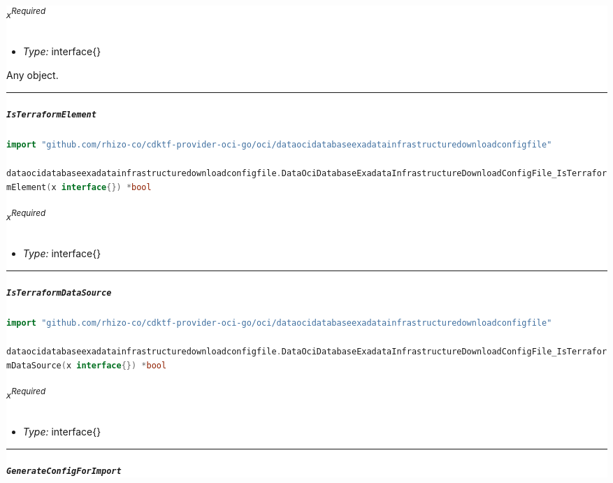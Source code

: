 ###### `x`<sup>Required</sup> <a name="x" id="rhizo-co-terraform-provider-oci.dataOciDatabaseExadataInfrastructureDownloadConfigFile.DataOciDatabaseExadataInfrastructureDownloadConfigFile.isConstruct.parameter.x"></a>

- *Type:* interface{}

Any object.

---

##### `IsTerraformElement` <a name="IsTerraformElement" id="rhizo-co-terraform-provider-oci.dataOciDatabaseExadataInfrastructureDownloadConfigFile.DataOciDatabaseExadataInfrastructureDownloadConfigFile.isTerraformElement"></a>

```go
import "github.com/rhizo-co/cdktf-provider-oci-go/oci/dataocidatabaseexadatainfrastructuredownloadconfigfile"

dataocidatabaseexadatainfrastructuredownloadconfigfile.DataOciDatabaseExadataInfrastructureDownloadConfigFile_IsTerraformElement(x interface{}) *bool
```

###### `x`<sup>Required</sup> <a name="x" id="rhizo-co-terraform-provider-oci.dataOciDatabaseExadataInfrastructureDownloadConfigFile.DataOciDatabaseExadataInfrastructureDownloadConfigFile.isTerraformElement.parameter.x"></a>

- *Type:* interface{}

---

##### `IsTerraformDataSource` <a name="IsTerraformDataSource" id="rhizo-co-terraform-provider-oci.dataOciDatabaseExadataInfrastructureDownloadConfigFile.DataOciDatabaseExadataInfrastructureDownloadConfigFile.isTerraformDataSource"></a>

```go
import "github.com/rhizo-co/cdktf-provider-oci-go/oci/dataocidatabaseexadatainfrastructuredownloadconfigfile"

dataocidatabaseexadatainfrastructuredownloadconfigfile.DataOciDatabaseExadataInfrastructureDownloadConfigFile_IsTerraformDataSource(x interface{}) *bool
```

###### `x`<sup>Required</sup> <a name="x" id="rhizo-co-terraform-provider-oci.dataOciDatabaseExadataInfrastructureDownloadConfigFile.DataOciDatabaseExadataInfrastructureDownloadConfigFile.isTerraformDataSource.parameter.x"></a>

- *Type:* interface{}

---

##### `GenerateConfigForImport` <a name="GenerateConfigForImport" id="rhizo-co-terraform-provider-oci.dataOciDatabaseExadataInfrastructureDownloadConfigFile.DataOciDatabaseExadataInfrastructureDownloadConfigFile.generateConfigForImport"></a>
